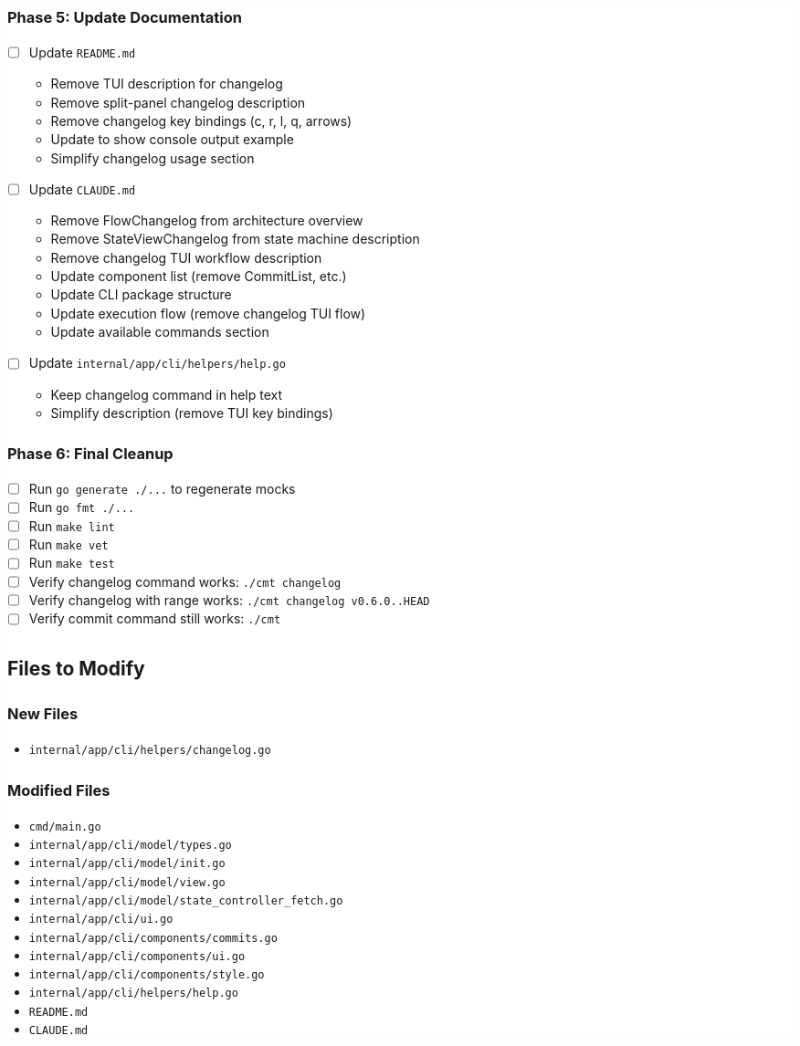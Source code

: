 ### Phase 5: Update Documentation
- [ ] Update `README.md`
  - Remove TUI description for changelog
  - Remove split-panel changelog description
  - Remove changelog key bindings (c, r, l, q, arrows)
  - Update to show console output example
  - Simplify changelog usage section

- [ ] Update `CLAUDE.md`
  - Remove FlowChangelog from architecture overview
  - Remove StateViewChangelog from state machine description
  - Remove changelog TUI workflow description
  - Update component list (remove CommitList, etc.)
  - Update CLI package structure
  - Update execution flow (remove changelog TUI flow)
  - Update available commands section

- [ ] Update `internal/app/cli/helpers/help.go`
  - Keep changelog command in help text
  - Simplify description (remove TUI key bindings)

### Phase 6: Final Cleanup
- [ ] Run `go generate ./...` to regenerate mocks
- [ ] Run `go fmt ./...`
- [ ] Run `make lint`
- [ ] Run `make vet`
- [ ] Run `make test`
- [ ] Verify changelog command works: `./cmt changelog`
- [ ] Verify changelog with range works: `./cmt changelog v0.6.0..HEAD`
- [ ] Verify commit command still works: `./cmt`

## Files to Modify

### New Files
- `internal/app/cli/helpers/changelog.go`

### Modified Files
- `cmd/main.go`
- `internal/app/cli/model/types.go`
- `internal/app/cli/model/init.go`
- `internal/app/cli/model/view.go`
- `internal/app/cli/model/state_controller_fetch.go`
- `internal/app/cli/ui.go`
- `internal/app/cli/components/commits.go`
- `internal/app/cli/components/ui.go`
- `internal/app/cli/components/style.go`
- `internal/app/cli/helpers/help.go`
- `README.md`
- `CLAUDE.md`

